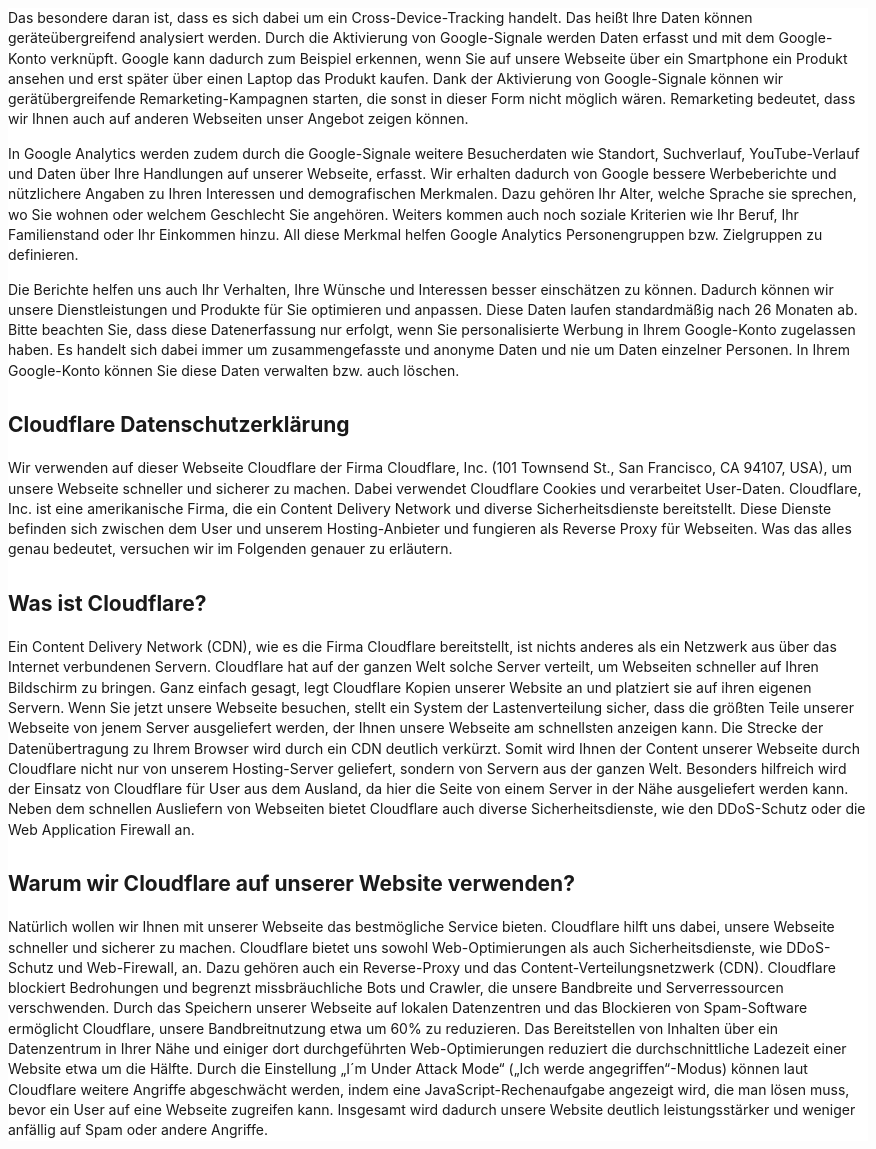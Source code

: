 Das besondere daran ist, dass es sich dabei um ein Cross-Device-Tracking handelt. Das heißt Ihre Daten können geräteübergreifend analysiert werden. Durch die Aktivierung von Google-Signale werden Daten erfasst und mit dem Google-Konto verknüpft. Google kann dadurch zum Beispiel erkennen, wenn Sie auf unsere Webseite über ein Smartphone ein Produkt ansehen und erst später über einen Laptop das Produkt kaufen. Dank der Aktivierung von Google-Signale können wir gerätübergreifende Remarketing-Kampagnen starten, die sonst in dieser Form nicht möglich wären. Remarketing bedeutet, dass wir Ihnen auch auf anderen Webseiten unser Angebot zeigen können.

In Google Analytics werden zudem durch die Google-Signale weitere Besucherdaten wie Standort, Suchverlauf, YouTube-Verlauf und Daten über Ihre Handlungen auf unserer Webseite, erfasst. Wir erhalten dadurch von Google bessere Werbeberichte und nützlichere Angaben zu Ihren Interessen und demografischen Merkmalen. Dazu gehören Ihr Alter, welche Sprache sie sprechen, wo Sie wohnen oder welchem Geschlecht Sie angehören. Weiters kommen auch noch soziale Kriterien wie Ihr Beruf, Ihr Familienstand oder Ihr Einkommen hinzu. All diese Merkmal helfen Google Analytics Personengruppen bzw. Zielgruppen zu definieren.

Die Berichte helfen uns auch Ihr Verhalten, Ihre Wünsche und Interessen besser einschätzen zu können. Dadurch können wir unsere Dienstleistungen und Produkte für Sie optimieren und anpassen. Diese Daten laufen standardmäßig nach 26 Monaten ab. Bitte beachten Sie, dass diese Datenerfassung nur erfolgt, wenn Sie personalisierte Werbung in Ihrem Google-Konto zugelassen haben. Es handelt sich dabei immer um zusammengefasste und anonyme Daten und nie um Daten einzelner Personen. In Ihrem Google-Konto können Sie diese Daten verwalten bzw. auch löschen.

## Cloudflare Datenschutzerklärung  
Wir verwenden auf dieser Webseite Cloudflare der Firma Cloudflare, Inc. (101 Townsend St., San Francisco, CA 94107, USA), um unsere Webseite schneller und sicherer zu machen. Dabei verwendet Cloudflare Cookies und verarbeitet User-Daten. Cloudflare, Inc. ist eine amerikanische Firma, die ein Content Delivery Network und diverse Sicherheitsdienste bereitstellt. Diese Dienste befinden sich zwischen dem User und unserem Hosting-Anbieter und fungieren als Reverse Proxy für Webseiten. Was das alles genau bedeutet, versuchen wir im Folgenden genauer zu erläutern.

## Was ist Cloudflare?  
Ein Content Delivery Network (CDN), wie es die Firma Cloudflare bereitstellt, ist nichts anderes als ein Netzwerk aus über das Internet verbundenen Servern. Cloudflare hat auf der ganzen Welt solche Server verteilt, um Webseiten schneller auf Ihren Bildschirm zu bringen. Ganz einfach gesagt, legt Cloudflare Kopien unserer Website an und platziert sie auf ihren eigenen Servern. Wenn Sie jetzt unsere Webseite besuchen, stellt ein System der Lastenverteilung sicher, dass die größten Teile unserer Webseite von jenem Server ausgeliefert werden, der Ihnen unsere Webseite am schnellsten anzeigen kann. Die Strecke der Datenübertragung zu Ihrem Browser wird durch ein CDN deutlich verkürzt. Somit wird Ihnen der Content unserer Webseite durch Cloudflare nicht nur von unserem Hosting-Server geliefert, sondern von Servern aus der ganzen Welt. Besonders hilfreich wird der Einsatz von Cloudflare für User aus dem Ausland, da hier die Seite von einem Server in der Nähe ausgeliefert werden kann. Neben dem schnellen Ausliefern von Webseiten bietet Cloudflare auch diverse Sicherheitsdienste, wie den DDoS-Schutz oder die Web Application Firewall an.

## Warum wir Cloudflare auf unserer Website verwenden?  
Natürlich wollen wir Ihnen mit unserer Webseite das bestmögliche Service bieten. Cloudflare hilft uns dabei, unsere Webseite schneller und sicherer zu machen. Cloudflare bietet uns sowohl Web-Optimierungen als auch Sicherheitsdienste, wie DDoS-Schutz und Web-Firewall, an. Dazu gehören auch ein Reverse-Proxy und das Content-Verteilungsnetzwerk (CDN). Cloudflare blockiert Bedrohungen und begrenzt missbräuchliche Bots und Crawler, die unsere Bandbreite und Serverressourcen verschwenden. Durch das Speichern unserer Webseite auf lokalen Datenzentren und das Blockieren von Spam-Software ermöglicht Cloudflare, unsere Bandbreitnutzung etwa um 60% zu reduzieren. Das Bereitstellen von Inhalten über ein Datenzentrum in Ihrer Nähe und einiger dort durchgeführten Web-Optimierungen reduziert die durchschnittliche Ladezeit einer Website etwa um die Hälfte. Durch die Einstellung „I´m Under Attack Mode“ („Ich werde angegriffen“-Modus) können laut Cloudflare weitere Angriffe abgeschwächt werden, indem eine JavaScript-Rechenaufgabe angezeigt wird, die man lösen muss, bevor ein User auf eine Webseite zugreifen kann. Insgesamt wird dadurch unsere Website deutlich leistungsstärker und weniger anfällig auf Spam oder andere Angriffe.
